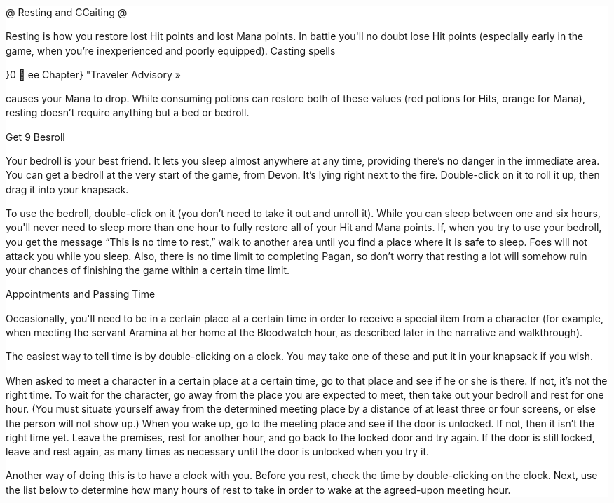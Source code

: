 @ Resting and CCaiting @

Resting is how you restore lost Hit points and lost Mana points. In
battle you'll no doubt lose Hit points (especially early in the game,
when you’re inexperienced and poorly equipped). Casting spells

}0

ee Chapter} "Traveler Advisory »

causes your Mana to drop. While consuming potions can restore
both of these values (red potions for Hits, orange for Mana), resting
doesn’t require anything but a bed or bedroll.

Get 9 Besroll

Your bedroll is your best friend. It lets you sleep almost anywhere at
any time, providing there’s no danger in the immediate area. You
can get a bedroll at the very start of the game, from Devon. It’s lying
right next to the fire. Double-click on it to roll it up, then drag it into
your knapsack.

To use the bedroll, double-click on it (you don’t need to take it
out and unroll it). While you can sleep between one and six hours,
you'll never need to sleep more than one hour to fully restore all of
your Hit and Mana points. If, when you try to use your bedroll, you
get the message “This is no time to rest,” walk to another area until
you find a place where it is safe to sleep. Foes will not attack you
while you sleep. Also, there is no time limit to completing Pagan, so
don’t worry that resting a lot will somehow ruin your chances of
finishing the game within a certain time limit.

Appointments and Passing Time

Occasionally, you'll need to be in a certain place at a certain time in
order to receive a special item from a character (for example, when
meeting the servant Aramina at her home at the Bloodwatch hour,
as described later in the narrative and walkthrough).

The easiest way to tell time is by double-clicking on a clock. You
may take one of these and put it in your knapsack if you wish.

When asked to meet a character in a certain place at a certain
time, go to that place and see if he or she is there. If not, it’s not the
right time. To wait for the character, go away from the place you are
expected to meet, then take out your bedroll and rest for one hour.
(You must situate yourself away from the determined meeting place
by a distance of at least three or four screens, or else the person
will not show up.) When you wake up, go to the meeting place and
see if the door is unlocked. If not, then it isn’t the right time yet.
Leave the premises, rest for another hour, and go back to the locked
door and try again. If the door is still locked, leave and rest again,
as many times as necessary until the door is unlocked when you
try it.

Another way of doing this is to have a clock with you. Before you
rest, check the time by double-clicking on the clock. Next, use the
list below to determine how many hours of rest to take in order to
wake at the agreed-upon meeting hour.
